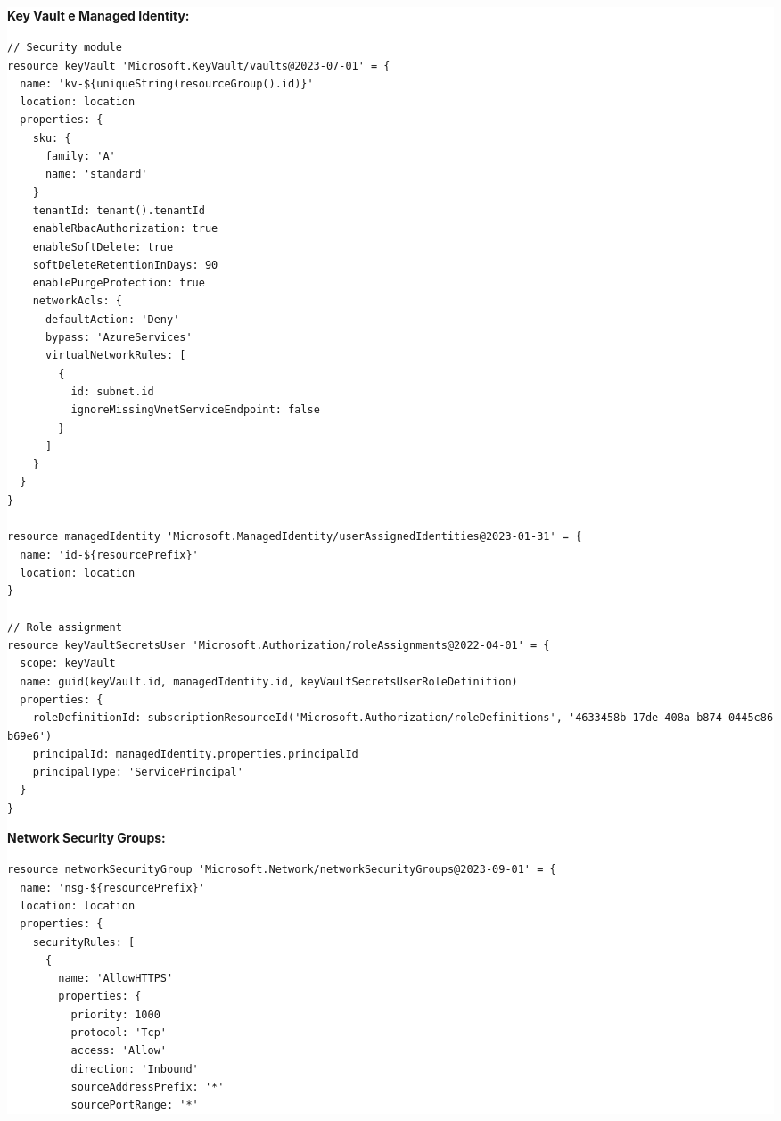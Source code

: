 **Key Vault e Managed Identity:**

```bicep
// Security module
resource keyVault 'Microsoft.KeyVault/vaults@2023-07-01' = {
  name: 'kv-${uniqueString(resourceGroup().id)}'
  location: location
  properties: {
    sku: {
      family: 'A'
      name: 'standard'
    }
    tenantId: tenant().tenantId
    enableRbacAuthorization: true
    enableSoftDelete: true
    softDeleteRetentionInDays: 90
    enablePurgeProtection: true
    networkAcls: {
      defaultAction: 'Deny'
      bypass: 'AzureServices'
      virtualNetworkRules: [
        {
          id: subnet.id
          ignoreMissingVnetServiceEndpoint: false
        }
      ]
    }
  }
}

resource managedIdentity 'Microsoft.ManagedIdentity/userAssignedIdentities@2023-01-31' = {
  name: 'id-${resourcePrefix}'
  location: location
}

// Role assignment
resource keyVaultSecretsUser 'Microsoft.Authorization/roleAssignments@2022-04-01' = {
  scope: keyVault
  name: guid(keyVault.id, managedIdentity.id, keyVaultSecretsUserRoleDefinition)
  properties: {
    roleDefinitionId: subscriptionResourceId('Microsoft.Authorization/roleDefinitions', '4633458b-17de-408a-b874-0445c86b69e6')
    principalId: managedIdentity.properties.principalId
    principalType: 'ServicePrincipal'
  }
}
```

**Network Security Groups:**

```bicep
resource networkSecurityGroup 'Microsoft.Network/networkSecurityGroups@2023-09-01' = {
  name: 'nsg-${resourcePrefix}'
  location: location
  properties: {
    securityRules: [
      {
        name: 'AllowHTTPS'
        properties: {
          priority: 1000
          protocol: 'Tcp'
          access: 'Allow'
          direction: 'Inbound'
          sourceAddressPrefix: '*'
          sourcePortRange: '*'
```